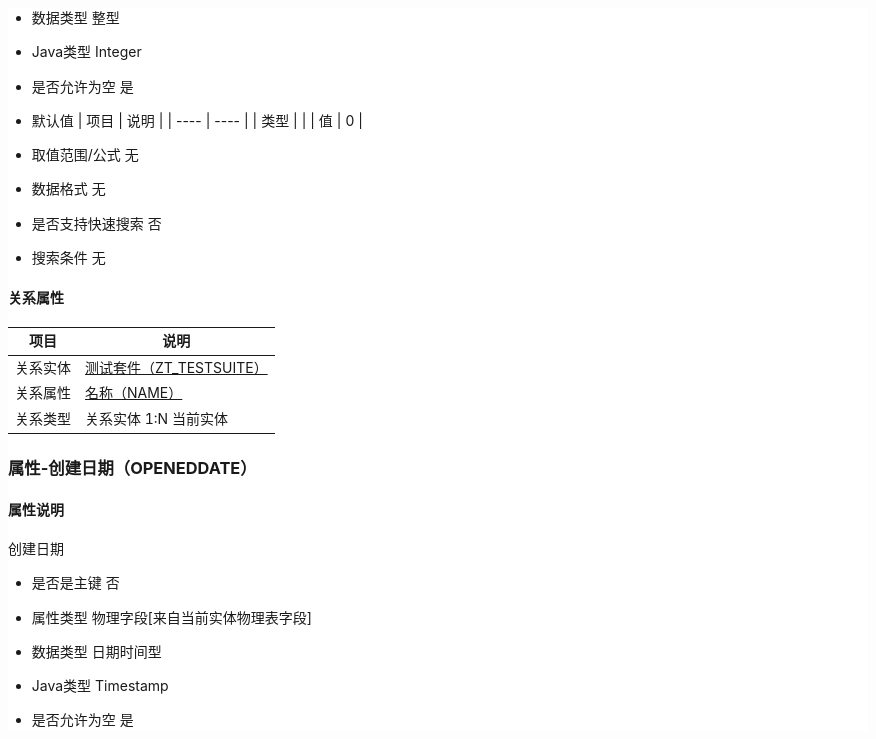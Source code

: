 - 数据类型
整型

- Java类型
Integer

- 是否允许为空
是

- 默认值
| 项目 | 说明 |
| ---- | ---- |
| 类型 |  |
| 值 | 0 |

- 取值范围/公式
无

- 数据格式
无

- 是否支持快速搜索
否

- 搜索条件
无

#### 关系属性
| 项目 | 说明 |
| ---- | ---- |
| 关系实体 | [测试套件（ZT_TESTSUITE）](../zentao/TestSuite) |
| 关系属性 | [名称（NAME）](../zentao/TestSuite/#属性-名称（NAME）) |
| 关系类型 | 关系实体 1:N 当前实体 |

### 属性-创建日期（OPENEDDATE）
#### 属性说明
创建日期

- 是否是主键
否

- 属性类型
物理字段[来自当前实体物理表字段]

- 数据类型
日期时间型

- Java类型
Timestamp

- 是否允许为空
是
